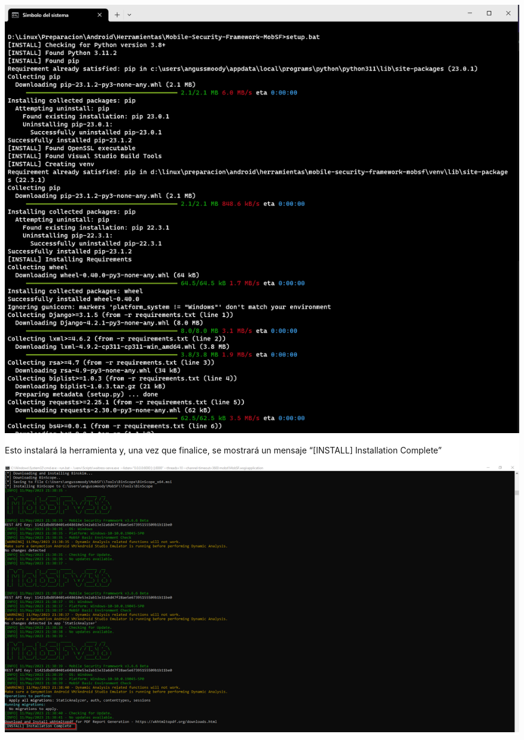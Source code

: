 ![Untitled](/assets/images/2023-04-27-Herramientas/72.png)

Esto instalará la herramienta y, una vez que finalice, se mostrará un mensaje “[INSTALL] Installation Complete”

![Untitled](/assets/images/2023-04-27-Herramientas/73.png)